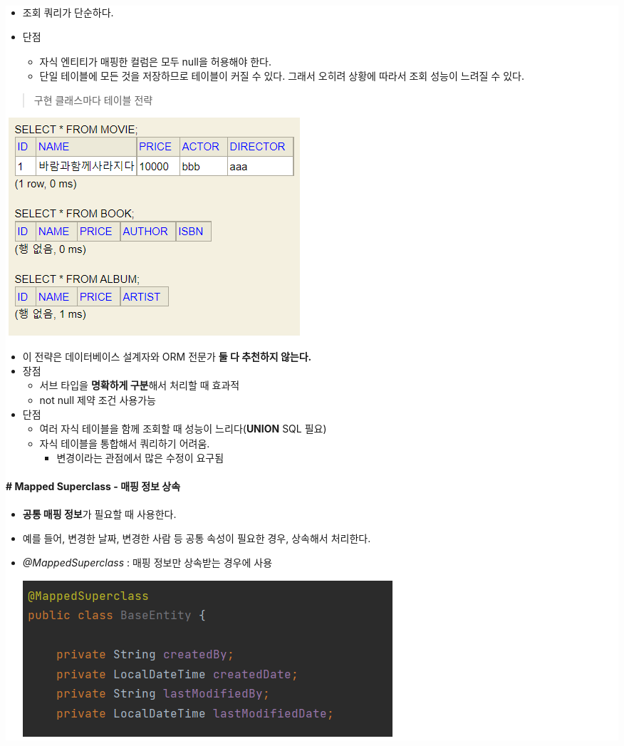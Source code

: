   * 조회 쿼리가 단순하다.

* 단점

  * 자식 엔티티가 매핑한 컬럼은 모두 null을 허용해야 한다.
  * 단일 테이블에 모든 것을 저장하므로 테이블이 커질 수 있다. 그래서 오히려 상황에 따라서 조회 성능이 느려질 수 있다.



> 구현 클래스마다 테이블 전략

​	<img src = "./img_함희원/23.png">

* 이 전략은 데이터베이스 설계자와 ORM 전문가 **둘 다 추천하지 않는다.**
* 장점
  * 서브 타입을 **명확하게 구분**해서 처리할 때 효과적
  * not null 제약 조건 사용가능
* 단점
  * 여러 자식 테이블을 함께 조회할 때 성능이 느리다(**UNION** SQL 필요)
  * 자식 테이블을 통합해서 쿼리하기 어려움.
    * 변경이라는 관점에서 많은 수정이 요구됨



#### # Mapped Superclass - 매핑 정보 상속

* **공통 매핑 정보**가 필요할 때 사용한다. 

* 예를 들어, 변경한 날짜, 변경한 사람 등 공통 속성이 필요한 경우, 상속해서 처리한다.

* *@MappedSuperclass* : 매핑 정보만 상속받는 경우에 사용

  <img src = "./img_함희원/24.png">
  